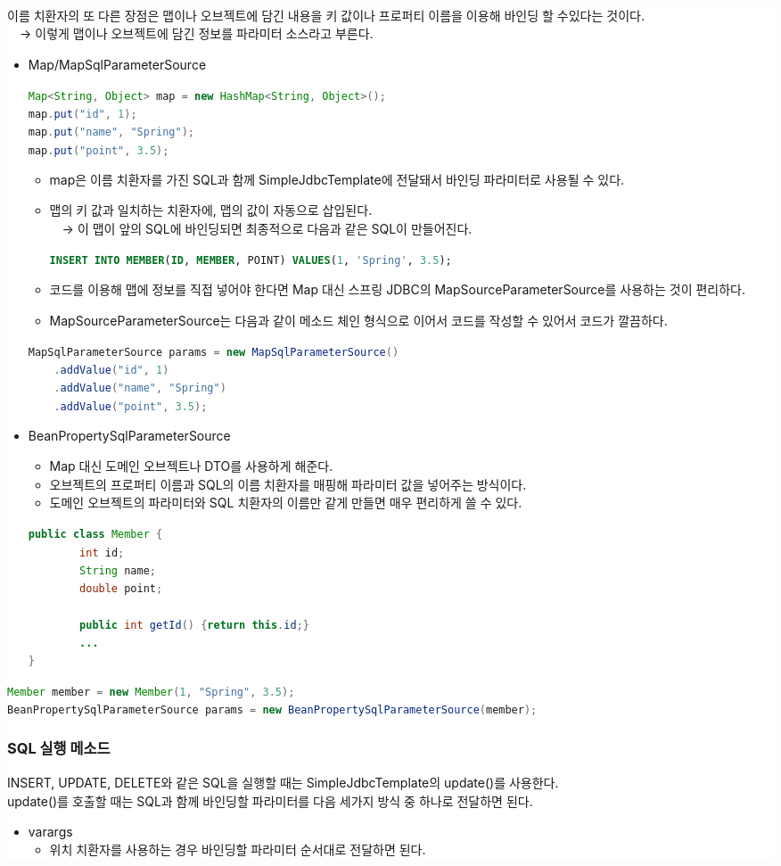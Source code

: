 이름 치환자의 또 다른 장점은 맵이나 오브젝트에 담긴 내용을 키 값이나 프로퍼티 이름을 이용해 바인딩 할 수있다는 것이다.  
　→ 이렇게 맵이나 오브젝트에 담긴 정보를 파라미터 소스라고 부른다.

- Map/MapSqlParameterSource
    
    ```java
    Map<String, Object> map = new HashMap<String, Object>();
    map.put("id", 1);
    map.put("name", "Spring");
    map.put("point", 3.5);
    ```
    
    - map은 이름 치환자를 가진 SQL과 함께 SimpleJdbcTemplate에 전달돼서 바인딩 파라미터로 사용될 수 있다.
    - 맵의 키 값과 일치하는 치환자에, 맵의 값이 자동으로 삽입된다.  
    　→ 이 맵이 앞의 SQL에 바인딩되면 최종적으로 다음과 같은 SQL이 만들어진다.
        
        ```sql
        INSERT INTO MEMBER(ID, MEMBER, POINT) VALUES(1, 'Spring', 3.5);
        ```
        
    - 코드를 이용해 맵에 정보를 직접 넣어야 한다면 Map 대신 스프링 JDBC의 MapSourceParameterSource를 사용하는 것이 편리하다.
    - MapSourceParameterSource는 다음과 같이 메소드 체인 형식으로 이어서 코드를 작성할 수 있어서 코드가 깔끔하다.
    
    ```java
    MapSqlParameterSource params = new MapSqlParameterSource()
    	.addValue("id", 1)
    	.addValue("name", "Spring")
    	.addValue("point", 3.5);
    ```
    
- BeanPropertySqlParameterSource
    - Map 대신 도메인 오브젝트나 DTO를 사용하게 해준다.
    - 오브젝트의 프로퍼티 이름과 SQL의 이름 치환자를 매핑해 파라미터 값을 넣어주는 방식이다.
    - 도메인 오브젝트의 파라미터와 SQL 치환자의 이름만 같게 만들면 매우 편리하게 쓸 수 있다.
    
    ```java
    public class Member {
    		int id;
    		String name;
    		double point;
    
    		public int getId() {return this.id;}
    		...
    }
    ```
    

```java
Member member = new Member(1, "Spring", 3.5);
BeanPropertySqlParameterSource params = new BeanPropertySqlParameterSource(member);
```

### SQL 실행 메소드
INSERT, UPDATE, DELETE와 같은 SQL을 실행할 때는 SimpleJdbcTemplate의 update()를 사용한다.  
update()를 호출할 때는 SQL과 함께 바인딩할 파라미터를 다음 세가지 방식 중 하나로 전달하면 된다.

- varargs
    - 위치 치환자를 사용하는 경우 바인딩할 파라미터 순서대로 전달하면 된다.
    